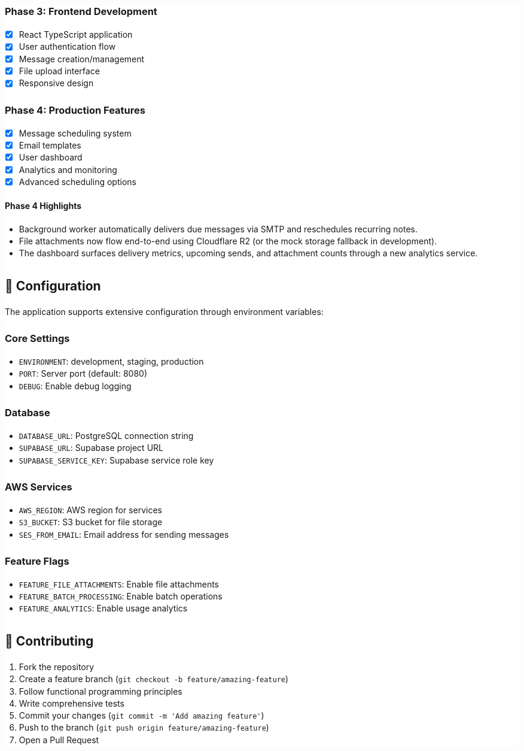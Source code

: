 ### Phase 3: Frontend Development
- [x] React TypeScript application
- [x] User authentication flow
- [x] Message creation/management
- [x] File upload interface
- [x] Responsive design

### Phase 4: Production Features
- [x] Message scheduling system
- [x] Email templates
- [x] User dashboard
- [x] Analytics and monitoring
- [x] Advanced scheduling options

#### Phase 4 Highlights
- Background worker automatically delivers due messages via SMTP and reschedules recurring notes.
- File attachments now flow end-to-end using Cloudflare R2 (or the mock storage fallback in development).
- The dashboard surfaces delivery metrics, upcoming sends, and attachment counts through a new analytics service.

## 🔧 Configuration

The application supports extensive configuration through environment variables:

### Core Settings
- `ENVIRONMENT`: development, staging, production
- `PORT`: Server port (default: 8080)
- `DEBUG`: Enable debug logging

### Database
- `DATABASE_URL`: PostgreSQL connection string
- `SUPABASE_URL`: Supabase project URL
- `SUPABASE_SERVICE_KEY`: Supabase service role key

### AWS Services
- `AWS_REGION`: AWS region for services
- `S3_BUCKET`: S3 bucket for file storage
- `SES_FROM_EMAIL`: Email address for sending messages

### Feature Flags
- `FEATURE_FILE_ATTACHMENTS`: Enable file attachments
- `FEATURE_BATCH_PROCESSING`: Enable batch operations
- `FEATURE_ANALYTICS`: Enable usage analytics

## 🤝 Contributing

1. Fork the repository
2. Create a feature branch (`git checkout -b feature/amazing-feature`)
3. Follow functional programming principles
4. Write comprehensive tests
5. Commit your changes (`git commit -m 'Add amazing feature'`)
6. Push to the branch (`git push origin feature/amazing-feature`)
7. Open a Pull Request
